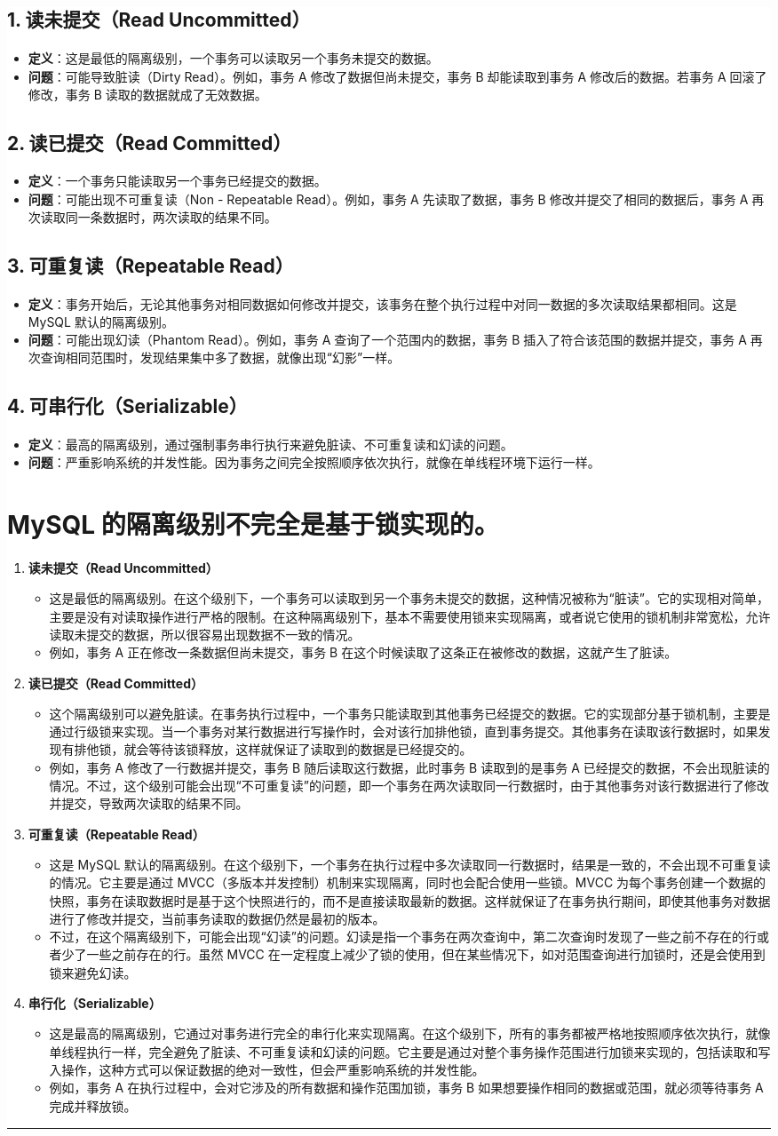 ## 1. 读未提交（Read Uncommitted）

- **定义**：这是最低的隔离级别，一个事务可以读取另一个事务未提交的数据。
- **问题**：可能导致脏读（Dirty Read）。例如，事务 A 修改了数据但尚未提交，事务 B 却能读取到事务 A 修改后的数据。若事务 A 回滚了修改，事务 B 读取的数据就成了无效数据。

## 2. 读已提交（Read Committed）

- **定义**：一个事务只能读取另一个事务已经提交的数据。
- **问题**：可能出现不可重复读（Non - Repeatable Read）。例如，事务 A 先读取了数据，事务 B 修改并提交了相同的数据后，事务 A 再次读取同一条数据时，两次读取的结果不同。

## 3. 可重复读（Repeatable Read）

- **定义**：事务开始后，无论其他事务对相同数据如何修改并提交，该事务在整个执行过程中对同一数据的多次读取结果都相同。这是 MySQL 默认的隔离级别。
- **问题**：可能出现幻读（Phantom Read）。例如，事务 A 查询了一个范围内的数据，事务 B 插入了符合该范围的数据并提交，事务 A 再次查询相同范围时，发现结果集中多了数据，就像出现“幻影”一样。

## 4. 可串行化（Serializable）

- **定义**：最高的隔离级别，通过强制事务串行执行来避免脏读、不可重复读和幻读的问题。
- **问题**：严重影响系统的并发性能。因为事务之间完全按照顺序依次执行，就像在单线程环境下运行一样。

# MySQL 的隔离级别不完全是基于锁实现的。

1. **读未提交（Read Uncommitted）**

   - 这是最低的隔离级别。在这个级别下，一个事务可以读取到另一个事务未提交的数据，这种情况被称为“脏读”。它的实现相对简单，主要是没有对读取操作进行严格的限制。在这种隔离级别下，基本不需要使用锁来实现隔离，或者说它使用的锁机制非常宽松，允许读取未提交的数据，所以很容易出现数据不一致的情况。
   - 例如，事务 A 正在修改一条数据但尚未提交，事务 B 在这个时候读取了这条正在被修改的数据，这就产生了脏读。

2. **读已提交（Read Committed）**

   - 这个隔离级别可以避免脏读。在事务执行过程中，一个事务只能读取到其他事务已经提交的数据。它的实现部分基于锁机制，主要是通过行级锁来实现。当一个事务对某行数据进行写操作时，会对该行加排他锁，直到事务提交。其他事务在读取该行数据时，如果发现有排他锁，就会等待该锁释放，这样就保证了读取到的数据是已经提交的。
   - 例如，事务 A 修改了一行数据并提交，事务 B 随后读取这行数据，此时事务 B 读取到的是事务 A 已经提交的数据，不会出现脏读的情况。不过，这个级别可能会出现“不可重复读”的问题，即一个事务在两次读取同一行数据时，由于其他事务对该行数据进行了修改并提交，导致两次读取的结果不同。

3. **可重复读（Repeatable Read）**

   - 这是 MySQL 默认的隔离级别。在这个级别下，一个事务在执行过程中多次读取同一行数据时，结果是一致的，不会出现不可重复读的情况。它主要是通过 MVCC（多版本并发控制）机制来实现隔离，同时也会配合使用一些锁。MVCC 为每个事务创建一个数据的快照，事务在读取数据时是基于这个快照进行的，而不是直接读取最新的数据。这样就保证了在事务执行期间，即使其他事务对数据进行了修改并提交，当前事务读取的数据仍然是最初的版本。
   - 不过，在这个隔离级别下，可能会出现“幻读”的问题。幻读是指一个事务在两次查询中，第二次查询时发现了一些之前不存在的行或者少了一些之前存在的行。虽然 MVCC 在一定程度上减少了锁的使用，但在某些情况下，如对范围查询进行加锁时，还是会使用到锁来避免幻读。

4. **串行化（Serializable）**
   - 这是最高的隔离级别，它通过对事务进行完全的串行化来实现隔离。在这个级别下，所有的事务都被严格地按照顺序依次执行，就像单线程执行一样，完全避免了脏读、不可重复读和幻读的问题。它主要是通过对整个事务操作范围进行加锁来实现的，包括读取和写入操作，这种方式可以保证数据的绝对一致性，但会严重影响系统的并发性能。
   - 例如，事务 A 在执行过程中，会对它涉及的所有数据和操作范围加锁，事务 B 如果想要操作相同的数据或范围，就必须等待事务 A 完成并释放锁。

---
